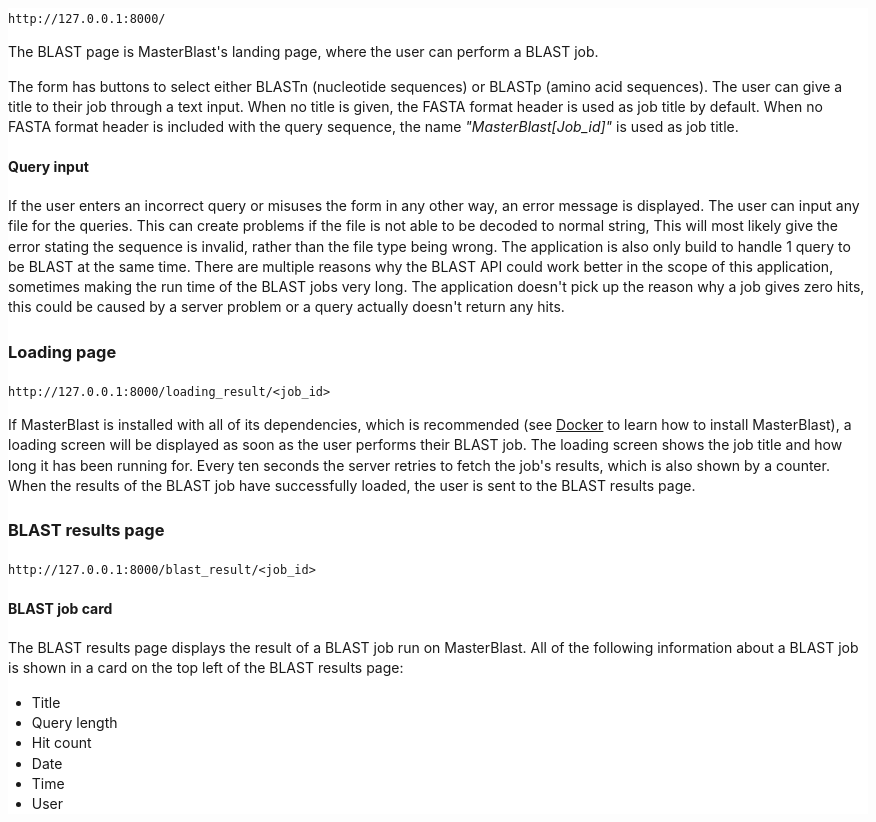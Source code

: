`http://127.0.0.1:8000/`

The BLAST page is MasterBlast's landing page, where the user can perform a
BLAST job.

The form has buttons to select either BLASTn (nucleotide sequences) or BLASTp
(amino acid sequences). The user can give a title to their job through a text
input. When no title is given, the FASTA format header is used as job title by
default. When no FASTA format header is included with the query sequence, the
name _"MasterBlast[Job_id]"_ is used as job title.

#### Query input

If the user enters an incorrect query or misuses the form in any
other way, an error message is displayed.
The user can input any file for the queries. This can create problems if the
file is not able to be decoded to normal string, This will most
likely give the error stating the sequence is invalid, rather than
the file type being wrong.
The application is also only build to handle 1 query to be BLAST at the same
time. There are multiple reasons why the BLAST API could work better in the
scope of this application, sometimes making the run time of the BLAST jobs very
long. The application doesn't pick up the reason why a job gives zero hits,
this could be caused by a server problem or a query actually doesn't return
any hits.

### Loading page

`http://127.0.0.1:8000/loading_result/<job_id>`

If MasterBlast is installed with all of its dependencies, which is recommended
(see [Docker](/.README/README.Docker.md) to learn how to install MasterBlast),
a loading screen will be displayed as soon as the user performs their BLAST job.
The loading screen shows the job title and how long it has been running for.
Every ten seconds the server retries to fetch the job's results, which is also
shown by a counter. When the results of the BLAST job have successfully loaded,
the user is sent to the BLAST results page.

### BLAST results page

`http://127.0.0.1:8000/blast_result/<job_id>`

#### BLAST job card

The BLAST results page displays the result of a BLAST job run on MasterBlast.
All of the following information about a BLAST job is shown in a card on the
top left of the BLAST results page:

- Title
- Query length
- Hit count
- Date
- Time
- User
